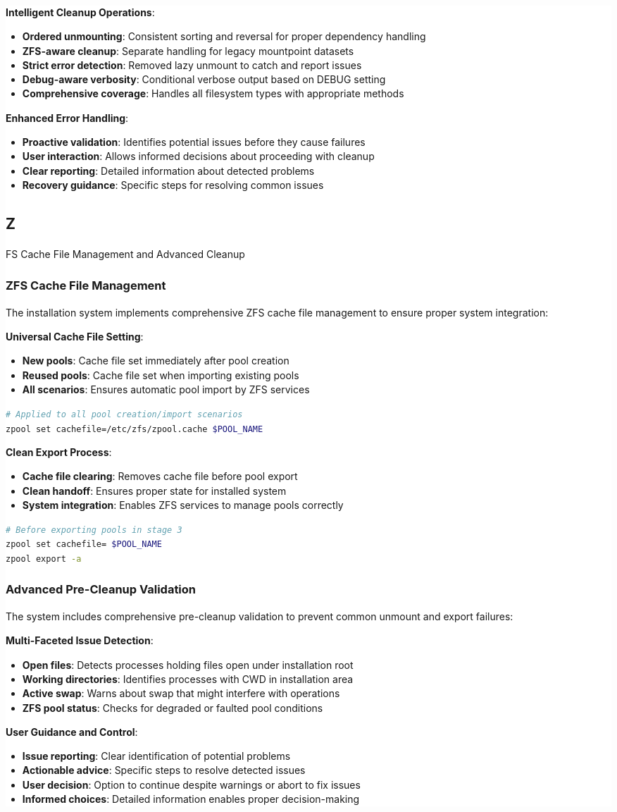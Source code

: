 **Intelligent Cleanup Operations**:
- **Ordered unmounting**: Consistent sorting and reversal for proper dependency handling
- **ZFS-aware cleanup**: Separate handling for legacy mountpoint datasets
- **Strict error detection**: Removed lazy unmount to catch and report issues
- **Debug-aware verbosity**: Conditional verbose output based on DEBUG setting
- **Comprehensive coverage**: Handles all filesystem types with appropriate methods

**Enhanced Error Handling**:
- **Proactive validation**: Identifies potential issues before they cause failures
- **User interaction**: Allows informed decisions about proceeding with cleanup
- **Clear reporting**: Detailed information about detected problems
- **Recovery guidance**: Specific steps for resolving common issues
## Z
FS Cache File Management and Advanced Cleanup

### ZFS Cache File Management

The installation system implements comprehensive ZFS cache file management to ensure proper system integration:

**Universal Cache File Setting**:
- **New pools**: Cache file set immediately after pool creation
- **Reused pools**: Cache file set when importing existing pools
- **All scenarios**: Ensures automatic pool import by ZFS services

```bash
# Applied to all pool creation/import scenarios
zpool set cachefile=/etc/zfs/zpool.cache $POOL_NAME
```

**Clean Export Process**:
- **Cache file clearing**: Removes cache file before pool export
- **Clean handoff**: Ensures proper state for installed system
- **System integration**: Enables ZFS services to manage pools correctly

```bash
# Before exporting pools in stage 3
zpool set cachefile= $POOL_NAME
zpool export -a
```

### Advanced Pre-Cleanup Validation

The system includes comprehensive pre-cleanup validation to prevent common unmount and export failures:

**Multi-Faceted Issue Detection**:
- **Open files**: Detects processes holding files open under installation root
- **Working directories**: Identifies processes with CWD in installation area
- **Active swap**: Warns about swap that might interfere with operations
- **ZFS pool status**: Checks for degraded or faulted pool conditions

**User Guidance and Control**:
- **Issue reporting**: Clear identification of potential problems
- **Actionable advice**: Specific steps to resolve detected issues
- **User decision**: Option to continue despite warnings or abort to fix issues
- **Informed choices**: Detailed information enables proper decision-making
